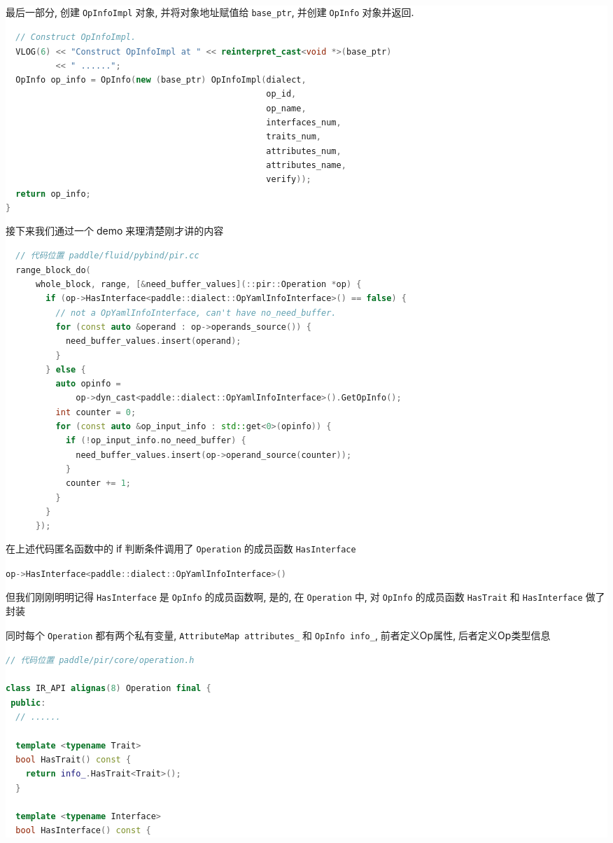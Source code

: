 
最后一部分, 创建 `OpInfoImpl` 对象, 并将对象地址赋值给 `base_ptr`, 并创建 `OpInfo` 对象并返回.

```c++
  // Construct OpInfoImpl.
  VLOG(6) << "Construct OpInfoImpl at " << reinterpret_cast<void *>(base_ptr)
          << " ......";
  OpInfo op_info = OpInfo(new (base_ptr) OpInfoImpl(dialect,
                                                    op_id,
                                                    op_name,
                                                    interfaces_num,
                                                    traits_num,
                                                    attributes_num,
                                                    attributes_name,
                                                    verify));
  return op_info;
}
```

接下来我们通过一个 demo 来理清楚刚才讲的内容

```c++
  // 代码位置 paddle/fluid/pybind/pir.cc
  range_block_do(
      whole_block, range, [&need_buffer_values](::pir::Operation *op) {
        if (op->HasInterface<paddle::dialect::OpYamlInfoInterface>() == false) {
          // not a OpYamlInfoInterface, can't have no_need_buffer.
          for (const auto &operand : op->operands_source()) {
            need_buffer_values.insert(operand);
          }
        } else {
          auto opinfo =
              op->dyn_cast<paddle::dialect::OpYamlInfoInterface>().GetOpInfo();
          int counter = 0;
          for (const auto &op_input_info : std::get<0>(opinfo)) {
            if (!op_input_info.no_need_buffer) {
              need_buffer_values.insert(op->operand_source(counter));
            }
            counter += 1;
          }
        }
      });
```

在上述代码匿名函数中的 if 判断条件调用了 `Operation` 的成员函数 `HasInterface`

```c++
op->HasInterface<paddle::dialect::OpYamlInfoInterface>()
```

但我们刚刚明明记得 `HasInterface` 是 `OpInfo` 的成员函数啊, 是的, 在 `Operation` 中, 对 `OpInfo` 的成员函数 `HasTrait` 和 `HasInterface` 做了封装

同时每个 `Operation` 都有两个私有变量, `AttributeMap attributes_` 和 `OpInfo info_`, 前者定义Op属性, 后者定义Op类型信息

```c++
// 代码位置 paddle/pir/core/operation.h

class IR_API alignas(8) Operation final {
 public:
  // ......

  template <typename Trait>
  bool HasTrait() const {
    return info_.HasTrait<Trait>();
  }

  template <typename Interface>
  bool HasInterface() const {
```